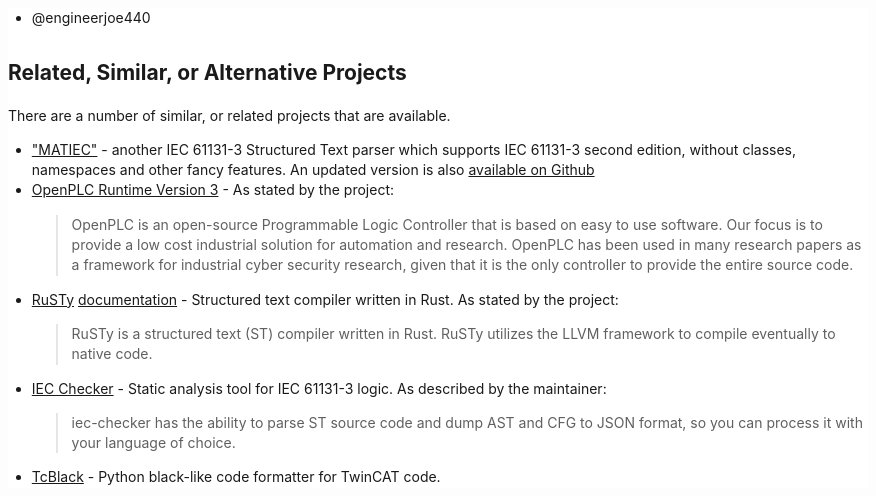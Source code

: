 - @engineerjoe440

## Related, Similar, or Alternative Projects

There are a number of similar, or related projects that are available.

- ["MATIEC"](https://github.com/nucleron/matiec) - another IEC 61131-3 Structured
Text parser which supports IEC 61131-3 second edition, without classes,
namespaces and other fancy features. An updated version is also
[available on Github](https://github.com/sm1820/matiec)
- [OpenPLC Runtime Version 3](https://github.com/thiagoralves/OpenPLC_v3) -
As stated by the project:
  > OpenPLC is an open-source Programmable Logic Controller that is based on easy to use software. Our focus is to provide a low cost industrial solution for automation and research. OpenPLC has been used in many research papers as a framework for industrial cyber security research, given that it is the only controller to provide the entire source code.
- [RuSTy](https://github.com/PLC-lang/rusty)
[documentation](https://plc-lang.github.io/rusty/intro_1.html) - Structured text
compiler written in Rust. As stated by the project:
  > RuSTy is a structured text (ST) compiler written in Rust. RuSTy utilizes the LLVM framework to compile eventually to native code.
- [IEC Checker](https://github.com/jubnzv/iec-checker) - Static analysis tool
for IEC 61131-3 logic. As described by the maintainer:
  > iec-checker has the ability to parse ST source code and dump AST and CFG to JSON format, so you can process it with your language of choice.
- [TcBlack](https://github.com/Roald87/TcBlack) - Python black-like code formatter for TwinCAT code.
